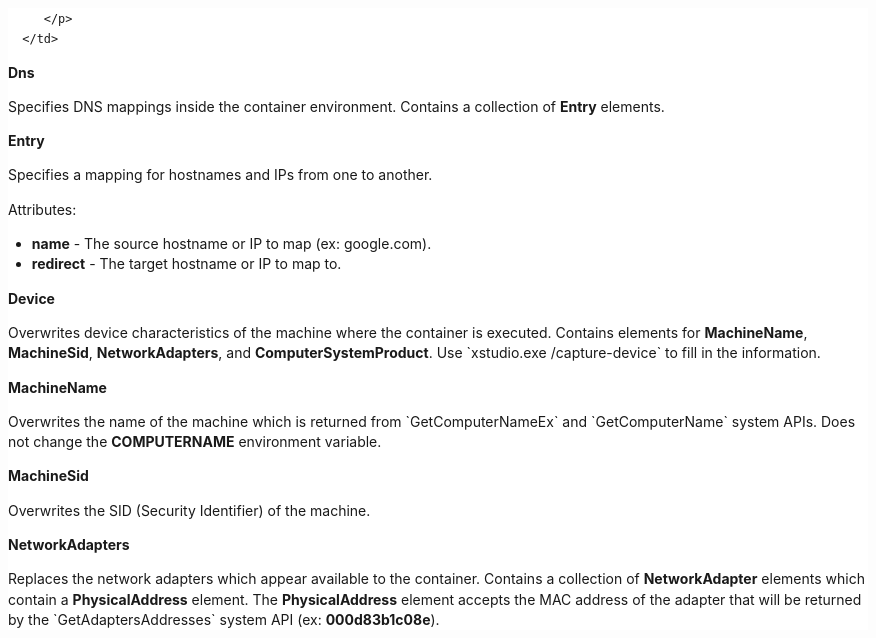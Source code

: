          </p>
      </td>
   </tr>
   <tr>
      <td valign="top">
         <p><strong>Dns</strong></p>
      </td>
      <td>
         <p>Specifies DNS mappings inside the container environment. Contains a collection of <strong>Entry</strong> elements.</p>
      </td>
   </tr>
   <tr>
      <td valign="top">
         <p><strong>Entry</strong></p>
      </td>
      <td>
         <p>Specifies a mapping for hostnames and IPs from one to another.</p>
         <p>Attributes:
             <ul>
                <li><strong>name</strong> - The source hostname or IP to map (ex: google.com).</li>
                <li><strong>redirect</strong> - The target hostname or IP to map to.</li>
             </ul>
         </p>
      </td>
   </tr>
   <tr>
      <td valign="top">
         <p><strong>Device</strong></p>
      </td>
      <td>
         <p>Overwrites device characteristics of the machine where the container is executed. Contains elements for <strong>MachineName</strong>, <strong>MachineSid</strong>, <strong>NetworkAdapters</strong>, and <strong>ComputerSystemProduct</strong>. Use `xstudio.exe /capture-device` to fill in the information.</p>
      </td>
   </tr>
   <tr>
      <td valign="top">
         <p><strong>MachineName</strong></p>
      </td>
      <td>
         <p>Overwrites the name of the machine which is returned from `GetComputerNameEx` and `GetComputerName` system APIs. Does not change the <strong>COMPUTERNAME</strong> environment variable.</p>
      </td>
   </tr>
   <tr>
      <td valign="top">
         <p><strong>MachineSid</strong></p>
      </td>
      <td>
         <p>Overwrites the SID (Security Identifier) of the machine.</p>
      </td>
   </tr>
   <tr>
      <td valign="top">
         <p><strong>NetworkAdapters</strong></p>
      </td>
      <td>
         <p>Replaces the network adapters which appear available to the container. Contains a collection of <strong>NetworkAdapter</strong> elements which contain a <strong>PhysicalAddress</strong> element. The <strong>PhysicalAddress</strong> element accepts the MAC address of the adapter that will be returned by the `GetAdaptersAddresses` system API (ex: <strong>000d83b1c08e</strong>).</p>
      </td>